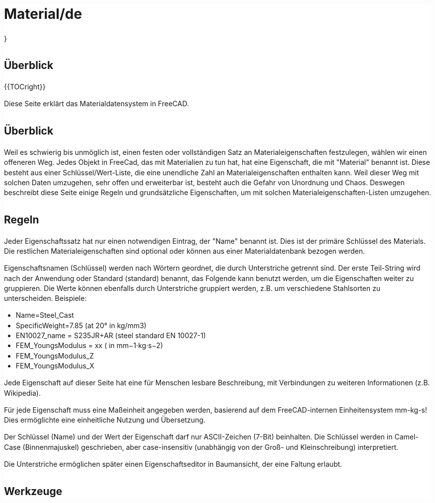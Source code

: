 # Material/de
 }

## Überblick


{{TOCright}}

Diese Seite erklärt das Materialdatensystem in FreeCAD.

## Überblick 

Weil es schwierig bis unmöglich ist, einen festen oder vollständigen Satz an Materialeigenschaften festzulegen, wählen wir einen offeneren Weg. Jedes Objekt in FreeCad, das mit Materialien zu tun hat, hat eine Eigenschaft, die mit \"Material\" benannt ist. Diese besteht aus einer Schlüssel/Wert-Liste, die eine unendliche Zahl an Materialeigenschaften enthalten kann. Weil dieser Weg mit solchen Daten umzugehen, sehr offen und erweiterbar ist, besteht auch die Gefahr von Unordnung und Chaos. Deswegen beschreibt diese Seite einige Regeln und grundsätzliche Eigenschaften, um mit solchen Materialeigenschaften-Listen umzugehen.

## Regeln

Jeder Eigenschaftssatz hat nur einen notwendigen Eintrag, der \"Name\" benannt ist. Dies ist der primäre Schlüssel des Materials. Die restlichen Materialeigenschaften sind optional oder können aus einer Materialdatenbank bezogen werden.

Eigenschaftsnamen (Schlüssel) werden nach Wörtern geordnet, die durch Unterstriche getrennt sind. Der erste Teil-String wird nach der Anwendung oder Standard (standard) benannt, das Folgende kann benutzt werden, um die Eigenschaften weiter zu gruppieren. Die Werte können ebenfalls durch Unterstriche gruppiert werden, z.B. um verschiedene Stahlsorten zu unterscheiden. Beispiele:

-   Name=Steel\_Cast
-   SpecificWeight=7.85 (at 20° in kg/mm3)
-   EN10027\_name = S235JR+AR (steel standard EN 10027-1)
-   FEM\_YoungsModulus = xx ( in mm−1·kg·s−2)
-   FEM\_YoungsModulus\_Z
-   FEM\_YoungsModulus\_X

Jede Eigenschaft auf dieser Seite hat eine für Menschen lesbare Beschreibung, mit Verbindungen zu weiteren Informationen (z.B. Wikipedia).

Für jede Eigenschaft muss eine Maßeinheit angegeben werden, basierend auf dem FreeCAD-internen Einheitensystem mm-kg-s! Dies ermöglichte eine einheitliche Nutzung und Übersetzung.

Der Schlüssel (Name) und der Wert der Eigenschaft darf nur ASCII-Zeichen (7-Bit) beinhalten. Die Schlüssel werden in Camel-Case (Binnenmajuskel) geschrieben, aber case-insensitiv (unabhängig von der Groß- und Kleinschreibung) interpretiert.

Die Unterstriche ermöglichen später einen Eigenschaftseditor in Baumansicht, der eine Faltung erlaubt.

## Werkzeuge
